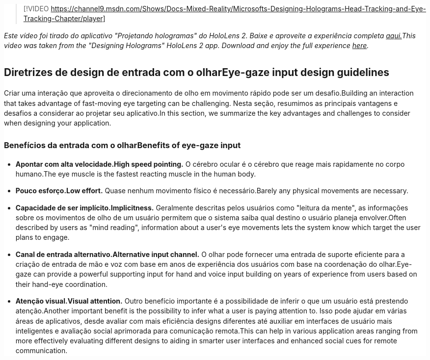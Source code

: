 > [!VIDEO https://channel9.msdn.com/Shows/Docs-Mixed-Reality/Microsofts-Designing-Holograms-Head-Tracking-and-Eye-Tracking-Chapter/player]

<span data-ttu-id="08467-123">*Este vídeo foi tirado do aplicativo "Projetando hologramas" do HoloLens 2. Baixe e aproveite a experiência completa [aqui.](https://aka.ms/dhapp)*</span><span class="sxs-lookup"><span data-stu-id="08467-123">*This video was taken from the "Designing Holograms" HoloLens 2 app. Download and enjoy the full experience [here](https://aka.ms/dhapp).*</span></span>

## <a name="eye-gaze-input-design-guidelines"></a><span data-ttu-id="08467-124">Diretrizes de design de entrada com o olhar</span><span class="sxs-lookup"><span data-stu-id="08467-124">Eye-gaze input design guidelines</span></span>

<span data-ttu-id="08467-125">Criar uma interação que aproveita o direcionamento de olho em movimento rápido pode ser um desafio.</span><span class="sxs-lookup"><span data-stu-id="08467-125">Building an interaction that takes advantage of fast-moving eye targeting can be challenging.</span></span> <span data-ttu-id="08467-126">Nesta seção, resumimos as principais vantagens e desafios a considerar ao projetar seu aplicativo.</span><span class="sxs-lookup"><span data-stu-id="08467-126">In this section, we summarize the key advantages and challenges to consider when designing your application.</span></span> 

### <a name="benefits-of-eye-gaze-input"></a><span data-ttu-id="08467-127">Benefícios da entrada com o olhar</span><span class="sxs-lookup"><span data-stu-id="08467-127">Benefits of eye-gaze input</span></span>

- <span data-ttu-id="08467-128">**Apontar com alta velocidade.**</span><span class="sxs-lookup"><span data-stu-id="08467-128">**High speed pointing.**</span></span> <span data-ttu-id="08467-129">O cérebro ocular é o cérebro que reage mais rapidamente no corpo humano.</span><span class="sxs-lookup"><span data-stu-id="08467-129">The eye muscle is the fastest reacting muscle in the human body.</span></span> 

- <span data-ttu-id="08467-130">**Pouco esforço.**</span><span class="sxs-lookup"><span data-stu-id="08467-130">**Low effort.**</span></span> <span data-ttu-id="08467-131">Quase nenhum movimento físico é necessário.</span><span class="sxs-lookup"><span data-stu-id="08467-131">Barely any physical movements are necessary.</span></span> 

- <span data-ttu-id="08467-132">**Capacidade de ser implícito.**</span><span class="sxs-lookup"><span data-stu-id="08467-132">**Implicitness.**</span></span> <span data-ttu-id="08467-133">Geralmente descritas pelos usuários como "leitura da mente", as informações sobre os movimentos de olho de um usuário permitem que o sistema saiba qual destino o usuário planeja envolver.</span><span class="sxs-lookup"><span data-stu-id="08467-133">Often described by users as "mind reading", information about a user's eye movements lets the system know which target the user plans to engage.</span></span> 

- <span data-ttu-id="08467-134">**Canal de entrada alternativo.**</span><span class="sxs-lookup"><span data-stu-id="08467-134">**Alternative input channel.**</span></span> <span data-ttu-id="08467-135">O olhar pode fornecer uma entrada de suporte eficiente para a criação de entrada de mão e voz com base em anos de experiência dos usuários com base na coordenação do olhar.</span><span class="sxs-lookup"><span data-stu-id="08467-135">Eye-gaze can provide a powerful supporting input for hand and voice input building on years of experience from users based on their hand-eye coordination.</span></span>

- <span data-ttu-id="08467-136">**Atenção visual.**</span><span class="sxs-lookup"><span data-stu-id="08467-136">**Visual attention.**</span></span> <span data-ttu-id="08467-137">Outro benefício importante é a possibilidade de inferir o que um usuário está prestendo atenção.</span><span class="sxs-lookup"><span data-stu-id="08467-137">Another important benefit is the possibility to infer what a user is paying attention to.</span></span> <span data-ttu-id="08467-138">Isso pode ajudar em várias áreas de aplicativos, desde avaliar com mais eficiência designs diferentes até auxiliar em interfaces de usuário mais inteligentes e avaliação social aprimorada para comunicação remota.</span><span class="sxs-lookup"><span data-stu-id="08467-138">This can help in various application areas ranging from more effectively evaluating different designs to aiding in smarter user interfaces and enhanced social cues for remote communication.</span></span>
